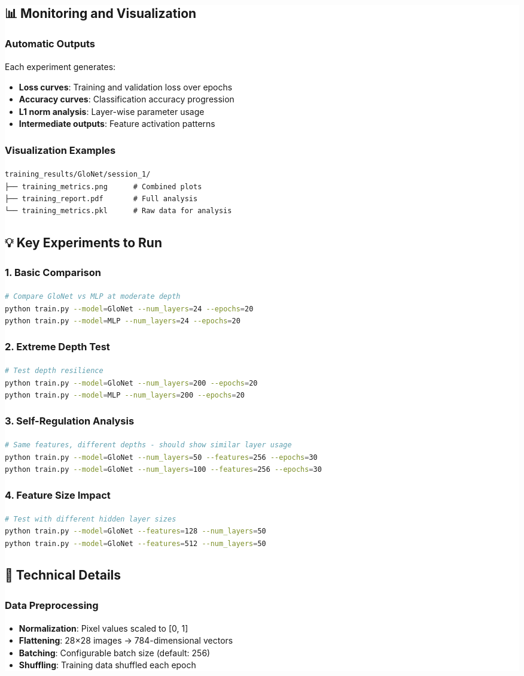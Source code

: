 ## 📊 Monitoring and Visualization

### Automatic Outputs
Each experiment generates:
- **Loss curves**: Training and validation loss over epochs
- **Accuracy curves**: Classification accuracy progression
- **L1 norm analysis**: Layer-wise parameter usage
- **Intermediate outputs**: Feature activation patterns

### Visualization Examples
```
training_results/GloNet/session_1/
├── training_metrics.png      # Combined plots
├── training_report.pdf       # Full analysis
└── training_metrics.pkl      # Raw data for analysis
```

## 💡 Key Experiments to Run

### 1. Basic Comparison
```bash
# Compare GloNet vs MLP at moderate depth
python train.py --model=GloNet --num_layers=24 --epochs=20
python train.py --model=MLP --num_layers=24 --epochs=20
```

### 2. Extreme Depth Test
```bash
# Test depth resilience
python train.py --model=GloNet --num_layers=200 --epochs=20
python train.py --model=MLP --num_layers=200 --epochs=20
```

### 3. Self-Regulation Analysis
```bash
# Same features, different depths - should show similar layer usage
python train.py --model=GloNet --num_layers=50 --features=256 --epochs=30
python train.py --model=GloNet --num_layers=100 --features=256 --epochs=30
```

### 4. Feature Size Impact
```bash
# Test with different hidden layer sizes
python train.py --model=GloNet --features=128 --num_layers=50
python train.py --model=GloNet --features=512 --num_layers=50
```

## 🔧 Technical Details

### Data Preprocessing
- **Normalization**: Pixel values scaled to [0, 1]
- **Flattening**: 28×28 images → 784-dimensional vectors
- **Batching**: Configurable batch size (default: 256)
- **Shuffling**: Training data shuffled each epoch
